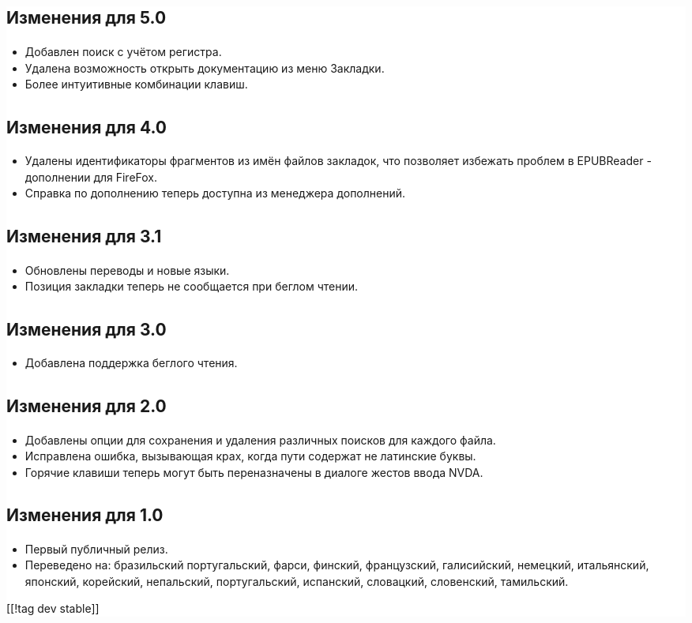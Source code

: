 ## Изменения для 5.0 ##
* Добавлен поиск с учётом регистра.
* Удалена возможность открыть документацию из меню Закладки.
* Более интуитивные комбинации клавиш.

## Изменения для 4.0 ##
* Удалены идентификаторы фрагментов из имён файлов закладок, что позволяет
  избежать проблем в EPUBReader - дополнении для FireFox.
* Справка по дополнению теперь доступна из менеджера дополнений.

## Изменения для 3.1 ##
* Обновлены переводы и новые языки.
* Позиция закладки теперь не сообщается при беглом чтении.

## Изменения для 3.0 ##
* Добавлена поддержка беглого чтения.

## Изменения для 2.0 ##
* Добавлены опции для сохранения и удаления различных поисков для каждого
  файла.
* Исправлена ошибка, вызывающая крах, когда пути содержат не латинские
  буквы.
* Горячие клавиши теперь могут быть переназначены в диалоге жестов ввода
  NVDA.

## Изменения для 1.0 ##
* Первый публичный релиз.
* Переведено на: бразильский португальский, фарси, финский, французский,
  галисийский, немецкий, итальянский, японский, корейский, непальский,
  португальский, испанский, словацкий, словенский, тамильский.

[[!tag dev stable]]
